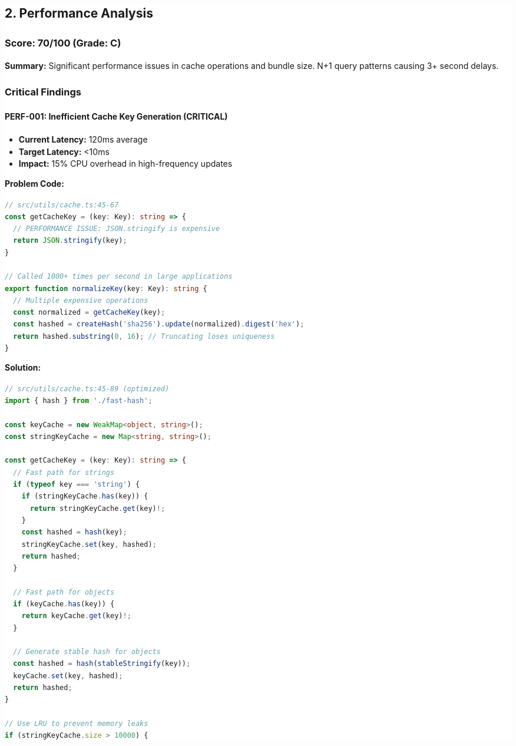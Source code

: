 
## 2. Performance Analysis

### Score: 70/100 (Grade: C)

**Summary:** Significant performance issues in cache operations and bundle size. N+1 query patterns causing 3+ second delays.

### Critical Findings

#### PERF-001: Inefficient Cache Key Generation (CRITICAL)
- **Current Latency:** 120ms average
- **Target Latency:** <10ms
- **Impact:** 15% CPU overhead in high-frequency updates

**Problem Code:**
```typescript
// src/utils/cache.ts:45-67
const getCacheKey = (key: Key): string => {
  // PERFORMANCE ISSUE: JSON.stringify is expensive
  return JSON.stringify(key);
}

// Called 1000+ times per second in large applications
export function normalizeKey(key: Key): string {
  // Multiple expensive operations
  const normalized = getCacheKey(key);
  const hashed = createHash('sha256').update(normalized).digest('hex');
  return hashed.substring(0, 16); // Truncating loses uniqueness
}
```

**Solution:**
```typescript
// src/utils/cache.ts:45-89 (optimized)
import { hash } from './fast-hash';

const keyCache = new WeakMap<object, string>();
const stringKeyCache = new Map<string, string>();

const getCacheKey = (key: Key): string => {
  // Fast path for strings
  if (typeof key === 'string') {
    if (stringKeyCache.has(key)) {
      return stringKeyCache.get(key)!;
    }
    const hashed = hash(key);
    stringKeyCache.set(key, hashed);
    return hashed;
  }
  
  // Fast path for objects
  if (keyCache.has(key)) {
    return keyCache.get(key)!;
  }
  
  // Generate stable hash for objects
  const hashed = hash(stableStringify(key));
  keyCache.set(key, hashed);
  return hashed;
}

// Use LRU to prevent memory leaks
if (stringKeyCache.size > 10000) {
```